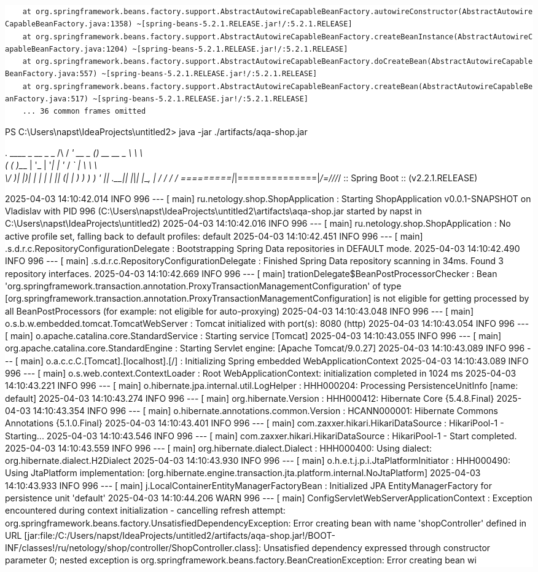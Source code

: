         at org.springframework.beans.factory.support.AbstractAutowireCapableBeanFactory.autowireConstructor(AbstractAutowireCapableBeanFactory.java:1358) ~[spring-beans-5.2.1.RELEASE.jar!/:5.2.1.RELEASE]
        at org.springframework.beans.factory.support.AbstractAutowireCapableBeanFactory.createBeanInstance(AbstractAutowireCapableBeanFactory.java:1204) ~[spring-beans-5.2.1.RELEASE.jar!/:5.2.1.RELEASE]
        at org.springframework.beans.factory.support.AbstractAutowireCapableBeanFactory.doCreateBean(AbstractAutowireCapableBeanFactory.java:557) ~[spring-beans-5.2.1.RELEASE.jar!/:5.2.1.RELEASE]
        at org.springframework.beans.factory.support.AbstractAutowireCapableBeanFactory.createBean(AbstractAutowireCapableBeanFactory.java:517) ~[spring-beans-5.2.1.RELEASE.jar!/:5.2.1.RELEASE]
        ... 36 common frames omitted

PS C:\Users\napst\IdeaProjects\untitled2> java -jar ./artifacts/aqa-shop.jar

  .   ____          _            __ _ _
 /\\ / ___'_ __ _ _(_)_ __  __ _ \ \ \ \
( ( )\___ | '_ | '_| | '_ \/ _` | \ \ \ \
 \\/  ___)| |_)| | | | | || (_| |  ) ) ) )
  '  |____| .__|_| |_|_| |_\__, | / / / /
 =========|_|==============|___/=/_/_/_/
 :: Spring Boot ::        (v2.2.1.RELEASE)

2025-04-03 14:10:42.014  INFO 996 --- [           main] ru.netology.shop.ShopApplication         : Starting ShopApplication v0.0.1-SNAPSHOT on Vladislav with PID 996 (C:\Users\napst\IdeaProjects\untitled2\artifacts\aqa-shop.jar started by napst in C:\Users\napst\IdeaProjects\untitled2)
2025-04-03 14:10:42.016  INFO 996 --- [           main] ru.netology.shop.ShopApplication         : No active profile set, falling back to default profiles: default
2025-04-03 14:10:42.451  INFO 996 --- [           main] .s.d.r.c.RepositoryConfigurationDelegate : Bootstrapping Spring Data repositories in DEFAULT mode.
2025-04-03 14:10:42.490  INFO 996 --- [           main] .s.d.r.c.RepositoryConfigurationDelegate : Finished Spring Data repository scanning in 34ms. Found 3 repository interfaces.
2025-04-03 14:10:42.669  INFO 996 --- [           main] trationDelegate$BeanPostProcessorChecker : Bean 'org.springframework.transaction.annotation.ProxyTransactionManagementConfiguration' of type [org.springframework.transaction.annotation.ProxyTransactionManagementConfiguration] is not eligible for getting processed by all BeanPostProcessors (for example: not eligible for auto-proxying)
2025-04-03 14:10:43.048  INFO 996 --- [           main] o.s.b.w.embedded.tomcat.TomcatWebServer  : Tomcat initialized with port(s): 8080 (http)
2025-04-03 14:10:43.054  INFO 996 --- [           main] o.apache.catalina.core.StandardService   : Starting service [Tomcat]
2025-04-03 14:10:43.055  INFO 996 --- [           main] org.apache.catalina.core.StandardEngine  : Starting Servlet engine: [Apache Tomcat/9.0.27]
2025-04-03 14:10:43.089  INFO 996 --- [           main] o.a.c.c.C.[Tomcat].[localhost].[/]       : Initializing Spring embedded WebApplicationContext
2025-04-03 14:10:43.089  INFO 996 --- [           main] o.s.web.context.ContextLoader            : Root WebApplicationContext: initialization completed in 1024 ms
2025-04-03 14:10:43.221  INFO 996 --- [           main] o.hibernate.jpa.internal.util.LogHelper  : HHH000204: Processing PersistenceUnitInfo [name: default]
2025-04-03 14:10:43.274  INFO 996 --- [           main] org.hibernate.Version                    : HHH000412: Hibernate Core {5.4.8.Final}
2025-04-03 14:10:43.354  INFO 996 --- [           main] o.hibernate.annotations.common.Version   : HCANN000001: Hibernate Commons Annotations {5.1.0.Final}
2025-04-03 14:10:43.401  INFO 996 --- [           main] com.zaxxer.hikari.HikariDataSource       : HikariPool-1 - Starting...
2025-04-03 14:10:43.546  INFO 996 --- [           main] com.zaxxer.hikari.HikariDataSource       : HikariPool-1 - Start completed.
2025-04-03 14:10:43.559  INFO 996 --- [           main] org.hibernate.dialect.Dialect            : HHH000400: Using dialect: org.hibernate.dialect.H2Dialect
2025-04-03 14:10:43.930  INFO 996 --- [           main] o.h.e.t.j.p.i.JtaPlatformInitiator       : HHH000490: Using JtaPlatform implementation: [org.hibernate.engine.transaction.jta.platform.internal.NoJtaPlatform]
2025-04-03 14:10:43.933  INFO 996 --- [           main] j.LocalContainerEntityManagerFactoryBean : Initialized JPA EntityManagerFactory for persistence unit 'default'
2025-04-03 14:10:44.206  WARN 996 --- [           main] ConfigServletWebServerApplicationContext : Exception encountered during context initialization - cancelling refresh attempt: org.springframework.beans.factory.UnsatisfiedDependencyException: Error creating bean with name 'shopController' defined in URL
 [jar:file:/C:/Users/napst/IdeaProjects/untitled2/artifacts/aqa-shop.jar!/BOOT-INF/classes!/ru/netology/shop/controller/ShopController.class]: Unsatisfied dependency expressed through constructor parameter 0; nested exception is org.springframework.beans.factory.BeanCreationException: Error creating bean wi